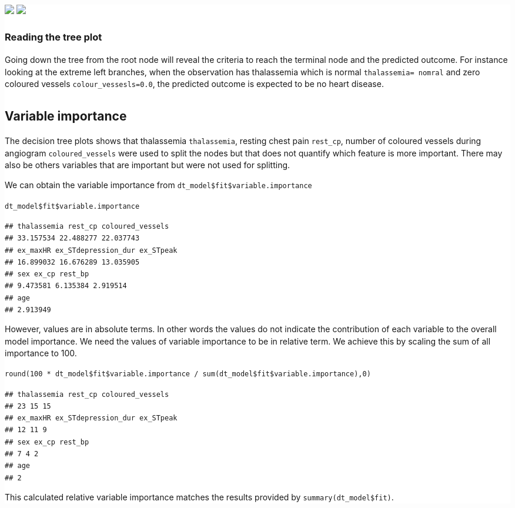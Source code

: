![](https://i2.wp.com/notast.netlify.com/post/2019-07-03-explaining-predictions-interpretable-models-decision-tree_files/figure-html/unnamed-chunk-2-1.png?w=450&is-pending-load=1#038;ssl=1)
![](https://i2.wp.com/notast.netlify.com/post/2019-07-03-explaining-predictions-interpretable-models-decision-tree_files/figure-html/unnamed-chunk-2-1.png?w=450&ssl=1)


### Reading the tree plot

Going down the tree from the root node will reveal the criteria to reach the terminal node and the predicted outcome. For instance looking at the extreme left branches, when the observation has thalassemia which is normal `thalassemia= nomral` and zero coloured vessels `colour_vessesls=0.0`, the predicted outcome is expected to be no heart disease.

## Variable importance

The decision tree plots shows that thalassemia `thalassemia`, resting chest pain `rest_cp`, number of coloured vessels during angiogram `coloured_vessels` were used to split the nodes but that does not quantify which feature is more important. There may also be others variables that are important but were not used for splitting.

We can obtain the variable importance from `dt_model$fit$variable.importance`

```
dt_model$fit$variable.importance
```

```
## thalassemia rest_cp coloured_vessels 
## 33.157534 22.488277 22.037743 
## ex_maxHR ex_STdepression_dur ex_STpeak 
## 16.899032 16.676289 13.035905 
## sex ex_cp rest_bp 
## 9.473581 6.135384 2.919514 
## age 
## 2.913949
```

However, values are in absolute terms. In other words the values do not indicate the contribution of each variable to the overall model importance. We need the values of variable importance to be in relative term. We achieve this by scaling the sum of all importance to 100.

```
round(100 * dt_model$fit$variable.importance / sum(dt_model$fit$variable.importance),0)
```

```
## thalassemia rest_cp coloured_vessels 
## 23 15 15 
## ex_maxHR ex_STdepression_dur ex_STpeak 
## 12 11 9 
## sex ex_cp rest_bp 
## 7 4 2 
## age 
## 2
```

This calculated relative variable importance matches the results provided by `summary(dt_model$fit)`.
